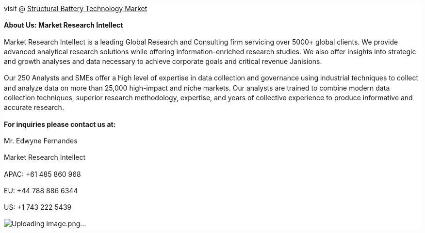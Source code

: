 visit&nbsp;@</strong>&nbsp;</span><span class="font-[700]"><a href="https://www.marketresearchintellect.com/product/global-structural-battery-technology-market-size-forecast/?utm_source=Linkedin&utm_medium=872" target="_blank" data-tracking-control-name="article-ssr-frontend-pulse_little-text-block" data-tracking-will-navigate="" data-test-link="">Structural Battery Technology Market</a></span></p><p><strong><span class="font-[700]">About Us: Market Research Intellect</span></strong></p><p><span class="">Market Research Intellect is a leading Global Research and Consulting firm servicing over 5000+ global clients. We provide advanced analytical research solutions while offering information-enriched research studies.&nbsp;</span>We also offer insights into strategic and growth analyses and data necessary to achieve corporate goals and critical revenue Janisions.</p><p><span class="">Our 250 Analysts and SMEs offer a high level of expertise in data collection and governance using industrial techniques to collect and analyze data on more than 25,000 high-impact and niche markets. Our analysts are trained to combine modern data collection techniques, superior research methodology, expertise, and years of collective experience to produce informative and accurate research.</span></p><p><strong>For inquiries please contact us at:</strong></p><p>Mr. Edwyne Fernandes</p><p>Market Research Intellect</p><p>APAC: +61 485 860 968</p><p>EU: +44 788 886 6344</p><p>US: +1 743 222 5439</p>
![Uploading image.png…]()
